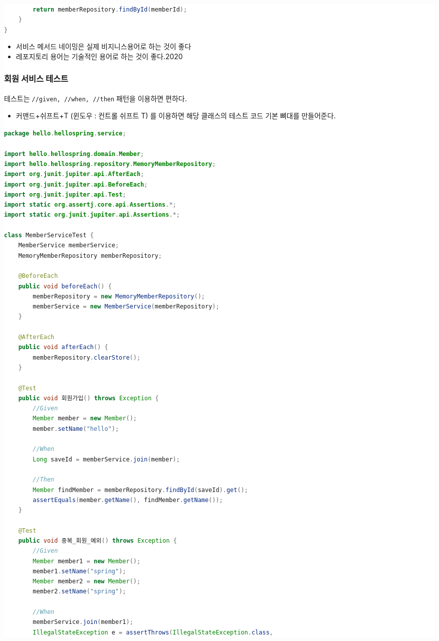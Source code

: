 ```java
        return memberRepository.findById(memberId);
    }
}
```

- 서비스 메서드 네이밍은 실제 비지니스용어로 하는 것이 좋다
- 레포지토리 용어는 기술적인 용어로 하는 것이 좋다.2020

### 회원 서비스 테스트

테스트는 `//given, //when, //then` 패턴을 이용하면 편하다.

- 커맨드+쉬프트+T (윈도우 : 컨트롤 쉬프트 T) 를 이용하면 해당 클래스의 테스트 코드 기본 뼈대를 만들어준다.

```java
package hello.hellospring.service;

import hello.hellospring.domain.Member;
import hello.hellospring.repository.MemoryMemberRepository;
import org.junit.jupiter.api.AfterEach;
import org.junit.jupiter.api.BeforeEach;
import org.junit.jupiter.api.Test;
import static org.assertj.core.api.Assertions.*;
import static org.junit.jupiter.api.Assertions.*;

class MemberServiceTest {
    MemberService memberService;
    MemoryMemberRepository memberRepository;

    @BeforeEach
    public void beforeEach() {
        memberRepository = new MemoryMemberRepository();
        memberService = new MemberService(memberRepository);
    }

    @AfterEach
    public void afterEach() {
        memberRepository.clearStore();
    }

    @Test
    public void 회원가입() throws Exception {
        //Given
        Member member = new Member();
        member.setName("hello");

        //When
        Long saveId = memberService.join(member);

        //Then
        Member findMember = memberRepository.findById(saveId).get();
        assertEquals(member.getName(), findMember.getName());
    }

    @Test
    public void 중복_회원_예외() throws Exception {
        //Given
        Member member1 = new Member();
        member1.setName("spring");
        Member member2 = new Member();
        member2.setName("spring");

        //When
        memberService.join(member1);
        IllegalStateException e = assertThrows(IllegalStateException.class,
```